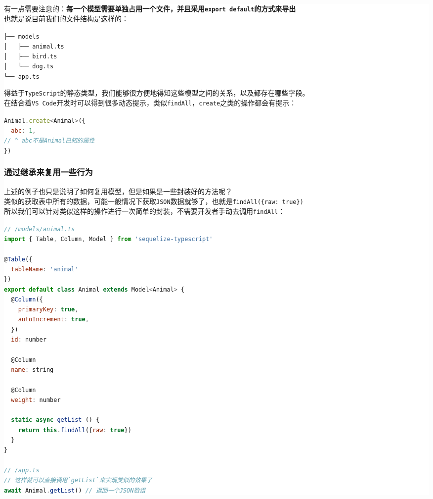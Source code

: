 有一点需要注意的：**每一个模型需要单独占用一个文件，并且采用`export default`的方式来导出**  
也就是说目前我们的文件结构是这样的：  

```bash
├── models
│   ├── animal.ts
│   ├── bird.ts
│   └── dog.ts
└── app.ts
```

得益于`TypeScript`的静态类型，我们能够很方便地得知这些模型之间的关系，以及都存在哪些字段。  
在结合着`VS Code`开发时可以得到很多动态提示，类似`findAll`，`create`之类的操作都会有提示：
```javascript
Animal.create<Animal>({
  abc: 1,
// ^ abc不是Animal已知的属性  
})
```

### 通过继承来复用一些行为

上述的例子也只是说明了如何复用模型，但是如果是一些封装好的方法呢？  
类似的获取表中所有的数据，可能一般情况下获取`JSON`数据就够了，也就是`findAll({raw: true})`  
所以我们可以针对类似这样的操作进行一次简单的封装，不需要开发者手动去调用`findAll`：

```javascript
// /models/animal.ts
import { Table, Column, Model } from 'sequelize-typescript'

@Table({
  tableName: 'animal'
})
export default class Animal extends Model<Animal> {
  @Column({
    primaryKey: true,
    autoIncrement: true,
  })
  id: number

  @Column
  name: string

  @Column
  weight: number

  static async getList () {
    return this.findAll({raw: true})
  }
}

// /app.ts
// 这样就可以直接调用`getList`来实现类似的效果了
await Animal.getList() // 返回一个JSON数组
```
